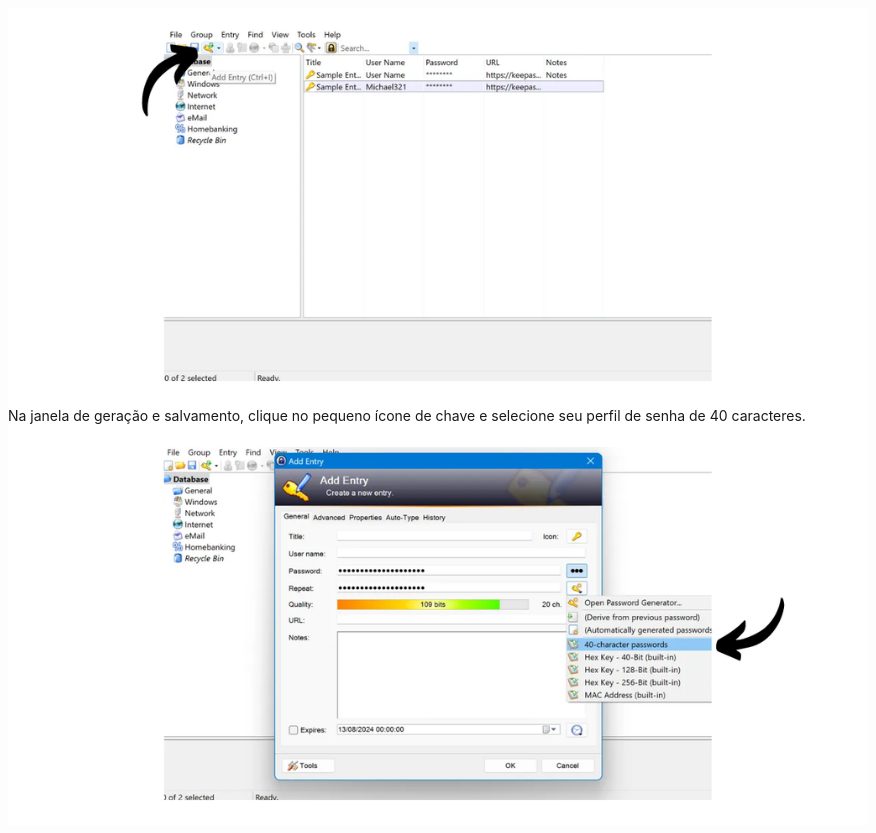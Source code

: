 ![KEEPASS](assets/notext/28.webp)
Na janela de geração e salvamento, clique no pequeno ícone de chave e selecione seu perfil de senha de 40 caracteres.
![KEEPASS](assets/notext/29.webp)